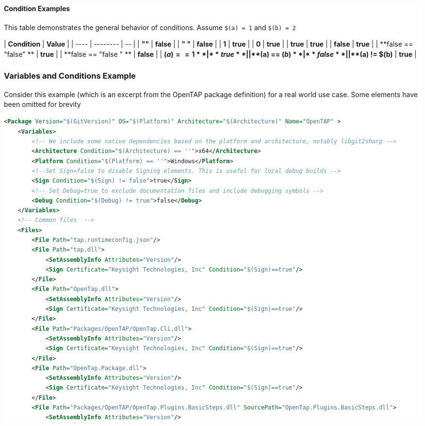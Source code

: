 #### Condition Examples
This table demonstrates the general behavior of conditions. Assume `$(a) = 1` and `$(b) = 2`

| **Condition** | **Value** |
| ----  | -------- | -- |
| **""** | **false** |
| **" "** | **false** |
| **1** | **true** |
| **0** | **true** |
| **true** | **true** |
| **false** | **true** |
| **false == "false" ** | **true** |
| **false == "false " ** | **false** |
| **$(a) == 1** | **true** |
| **$(a) == $(b)** | **false** |
| **$(a) != $(b)** | **true** |


### Variables and Conditions Example
Consider this example (which is an excerpt from the OpenTAP package definition) for a real world use case.
Some elements have been omitted for brevity

```xml
<Package Version="$(GitVersion)" OS="$(Platform)" Architecture="$(Architecture)" Name="OpenTAP" >
    <Variables>
        <!-- We include some native dependencies based on the platform and architecture, notably libgit2sharp -->
        <Architecture Condition="$(Architecture) == ''">x64</Architecture>
        <Platform Condition="$(Platform) == ''">Windows</Platform>
        <!--Set Sign=false to disable Signing elements. This is useful for local debug builds -->
        <Sign Condition="$(Sign) != false">true</Sign>
        <!-- Set Debug=true to exclude documentation files and include debugging symbols -->
        <Debug Condition="$(Debug) != true">false</Debug>
    </Variables>
    <!-- Common files  -->
    <Files>        
        <File Path="tap.runtimeconfig.json"/>
        <File Path="tap.dll">
            <SetAssemblyInfo Attributes="Version"/>
            <Sign Certificate="Keysight Technologies, Inc" Condition="$(Sign)==true"/>
        </File>
        <File Path="OpenTap.dll">
            <SetAssemblyInfo Attributes="Version"/>
            <Sign Certificate="Keysight Technologies, Inc" Condition="$(Sign)==true"/>
        </File>
        <File Path="Packages/OpenTAP/OpenTap.Cli.dll">
            <SetAssemblyInfo Attributes="Version"/>
            <Sign Certificate="Keysight Technologies, Inc" Condition="$(Sign)==true"/>
        </File>
        <File Path="OpenTap.Package.dll">
            <SetAssemblyInfo Attributes="Version"/>
            <Sign Certificate="Keysight Technologies, Inc" Condition="$(Sign)==true"/>
        </File>
        <File Path="Packages/OpenTAP/OpenTap.Plugins.BasicSteps.dll" SourcePath="OpenTap.Plugins.BasicSteps.dll">
            <SetAssemblyInfo Attributes="Version"/>
```